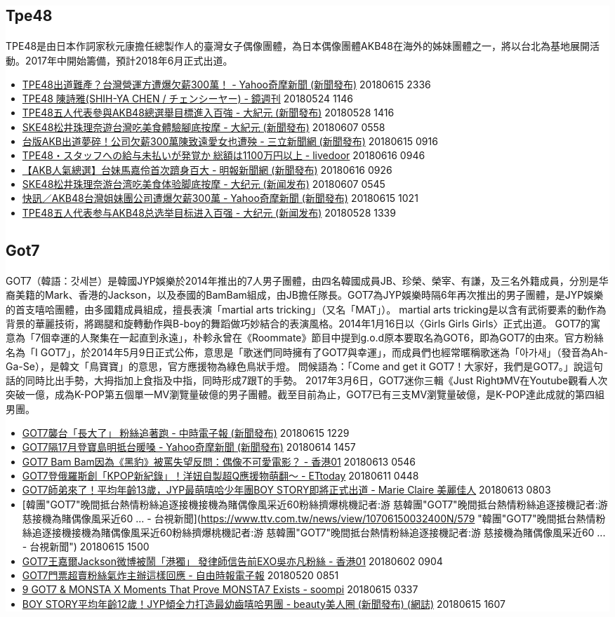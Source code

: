 ## Tpe48

TPE48是由日本作詞家秋元康擔任總製作人的臺灣女子偶像團體，為日本偶像團體AKB48在海外的姊妹團體之一，將以台北為基地展開活動。2017年中開始籌備，預計2018年6月正式出道。
- [TPE48出道難產？台灣營運方遭爆欠薪300萬！ - Yahoo奇摩新聞 (新聞發布)](https://tw.news.yahoo.com/tpe48%E5%87%BA%E9%81%93%E9%9B%A3%E7%94%A2-%E5%8F%B0%E7%81%A3%E7%87%9F%E9%81%8B%E6%96%B9%E9%81%AD%E7%88%86%E6%AC%A0%E8%96%AA300%E8%90%AC-232321602.html "TPE48出道難產？台灣營運方遭爆欠薪300萬！ - Yahoo奇摩新聞 (新聞發布)") 20180615 2336
- [TPE48 陳詩雅(SHIH-YA CHEN / チェンシーヤー) - 鏡週刊](https://www.mirrormedia.mg/story/20180524ent019/ "TPE48 陳詩雅(SHIH-YA CHEN / チェンシーヤー) - 鏡週刊") 20180524 1146
- [TPE48五人代表參與AKB48總選舉目標進入百強 - 大紀元 (新聞發布)](http://www.epochtimes.com/b5/18/5/28/n10433563.htm "TPE48五人代表參與AKB48總選舉目標進入百強 - 大紀元 (新聞發布)") 20180528 1416
- [SKE48松井珠理奈遊台灣吃美食體驗腳底按摩 - 大紀元 (新聞發布)](http://www.epochtimes.com/b5/18/6/7/n10462343.htm "SKE48松井珠理奈遊台灣吃美食體驗腳底按摩 - 大紀元 (新聞發布)") 20180607 0558
- [台版AKB出道夢碎！公司欠薪300萬陳致遠愛女也遭殃 - 三立新聞網 (新聞發布)](https://www.setn.com/News.aspx?NewsID=392539 "台版AKB出道夢碎！公司欠薪300萬陳致遠愛女也遭殃 - 三立新聞網 (新聞發布)") 20180615 0916
- [TPE48・スタッフへの給与未払いが発覚か 総額は1100万円以上 - livedoor](http://news.livedoor.com/article/detail/14873877/ "TPE48・スタッフへの給与未払いが発覚か 総額は1100万円以上 - livedoor") 20180616 0946
- [【AKB人氣總選】台妹馬嘉伶首次躋身百大 - 明報新聞網 (新聞發布)](https://news.mingpao.com/ins/instantnews/web_tc/article/20180616/s00007/1529139841020 "【AKB人氣總選】台妹馬嘉伶首次躋身百大 - 明報新聞網 (新聞發布)") 20180616 0926
- [SKE48松井珠理奈游台湾吃美食体验脚底按摩 - 大纪元 (新闻发布)](http://www.epochtimes.com/gb/18/6/7/n10462343.htm "SKE48松井珠理奈游台湾吃美食体验脚底按摩 - 大纪元 (新闻发布)") 20180607 0545
- [快訊／AKB48台灣姐妹團公司遭爆欠薪300萬 - Yahoo奇摩新聞 (新聞發布)](https://tw.news.yahoo.com/%E5%BF%AB%E8%A8%8A-akb48%E5%8F%B0%E7%81%A3%E5%A7%90%E5%A6%B9%E5%9C%98-%E5%85%AC%E5%8F%B8%E9%81%AD%E7%88%86%E6%AC%A0%E8%96%AA300%E8%90%AC-101249632.html "快訊／AKB48台灣姐妹團公司遭爆欠薪300萬 - Yahoo奇摩新聞 (新聞發布)") 20180615 1021
- [TPE48五人代表参与AKB48总选举目标进入百强 - 大纪元 (新闻发布)](http://www.epochtimes.com/gb/18/5/28/n10433563.htm "TPE48五人代表参与AKB48总选举目标进入百强 - 大纪元 (新闻发布)") 20180528 1339

## Got7

GOT7（韓語：갓세븐）是韓國JYP娛樂於2014年推出的7人男子團體，由四名韓國成員JB、珍榮、榮宰、有謙，及三名外籍成員，分別是华裔美籍的Mark、香港的Jackson，以及泰國的BamBam組成，由JB擔任隊長。GOT7為JYP娛樂時隔6年再次推出的男子團體，是JYP娛樂的首支嘻哈團體，由多國籍成員組成，擅長表演「martial arts tricking」（又名「MAT」）。 martial arts tricking是以含有武術要素的動作為背景的華麗技術，將踢腿和旋轉動作與B-boy的舞蹈做巧妙結合的表演風格。2014年1月16日以〈Girls Girls Girls〉正式出道。
GOT7的寓意為「7個幸運的人聚集在一起直到永遠」，朴軫永曾在《Roommate》節目中提到g.o.d原本要取名為GOT6，即為GOT7的由來。官方粉絲名為「I GOT7」，於2014年5月9日正式公佈，意思是「歌迷們同時擁有了GOT7與幸運」，而成員們也經常暱稱歌迷為「아가새」（發音為Ah-Ga-Se），是韓文「鳥寶寶」的意思，官方應援物為綠色鳥狀手燈。
問候語為：「Come and get it GOT7！大家好，我們是GOT7。」說這句話的同時比出手勢，大拇指加上食指及中指，同時形成7跟T的手勢。
2017年3月6日，GOT7迷你三輯《Just Right》MV在Youtube觀看人次突破一億，成為K-POP第五個單一MV瀏覽量破億的男子團體。截至目前為止，GOT7已有三支MV瀏覽量破億，是K-POP達此成就的第四組男團。
- [GOT7襲台「長大了」 粉絲追著跑 - 中時電子報 (新聞發布)](http://www.chinatimes.com/realtimenews/20180615004153-260404 "GOT7襲台「長大了」 粉絲追著跑 - 中時電子報 (新聞發布)") 20180615 1229
- [GOT7隔17月登寶島明抵台暖嗓 - Yahoo奇摩新聞 (新聞發布)](https://tw.news.yahoo.com/got7%E9%9A%9417%E6%9C%88%E7%99%BB%E5%AF%B6%E5%B3%B6-%E6%98%8E%E6%8A%B5%E5%8F%B0%E6%9A%96%E5%97%93-144004717.html "GOT7隔17月登寶島明抵台暖嗓 - Yahoo奇摩新聞 (新聞發布)") 20180614 1457
- [GOT7 Bam Bam因為《黑豹》被罵失望反問：偶像不可愛電影？ - 香港01](https://www.hk01.com/%E9%9F%93%E8%BF%B7/198699/got7-bam-bam%E5%9B%A0%E7%82%BA-%E9%BB%91%E8%B1%B9-%E8%A2%AB%E7%BD%B5-%E5%A4%B1%E6%9C%9B%E5%8F%8D%E5%95%8F-%E5%81%B6%E5%83%8F%E4%B8%8D%E5%8F%AF%E6%84%9B%E9%9B%BB%E5%BD%B1 "GOT7 Bam Bam因為《黑豹》被罵失望反問：偶像不可愛電影？ - 香港01") 20180613 0546
- [GOT7登俄羅斯創「KPOP新紀錄」！洋妞自製超Q應援物萌翻～ - ETtoday](https://star.ettoday.net/news/1188353 "GOT7登俄羅斯創「KPOP新紀錄」！洋妞自製超Q應援物萌翻～ - ETtoday") 20180611 0448
- [GOT7師弟來了！平均年齡13歲，JYP最萌嘻哈少年團BOY STORY即將正式出道 - Marie Claire 美麗佳人](https://www.marieclaire.com.tw/lifestyle/music/37124 "GOT7師弟來了！平均年齡13歲，JYP最萌嘻哈少年團BOY STORY即將正式出道 - Marie Claire 美麗佳人") 20180613 0803
- [韓團"GOT7"晚間抵台熱情粉絲追逐接機接機為賭偶像風采近60粉絲擠爆桃機記者:游  慈韓團"GOT7"晚間抵台熱情粉絲追逐接機記者:游  慈接機為賭偶像風采近60 ... - 台視新聞](https://www.ttv.com.tw/news/view/10706150032400N/579 "韓團"GOT7"晚間抵台熱情粉絲追逐接機接機為賭偶像風采近60粉絲擠爆桃機記者:游  慈韓團"GOT7"晚間抵台熱情粉絲追逐接機記者:游  慈接機為賭偶像風采近60 ... - 台視新聞") 20180615 1500
- [GOT7王嘉爾Jackson微博被鬧「港獨」 發律師信告前EXO吳亦凡粉絲 - 香港01](https://www.hk01.com/%E9%9F%93%E8%BF%B7/195013/got7%E7%8E%8B%E5%98%89%E7%88%BEjackson%E5%BE%AE%E5%8D%9A%E8%A2%AB%E9%AC%A7-%E6%B8%AF%E7%8D%A8-%E7%99%BC%E5%BE%8B%E5%B8%AB%E4%BF%A1%E5%91%8A%E5%89%8Dexo%E5%90%B3%E4%BA%A6%E5%87%A1%E7%B2%89%E7%B5%B2 "GOT7王嘉爾Jackson微博被鬧「港獨」 發律師信告前EXO吳亦凡粉絲 - 香港01") 20180602 0904
- [GOT7門票超賣粉絲氣炸主辦這樣回應 - 自由時報電子報](http://ent.ltn.com.tw/news/breakingnews/2431888 "GOT7門票超賣粉絲氣炸主辦這樣回應 - 自由時報電子報") 20180520 0851
- [9 GOT7 & MONSTA X Moments That Prove MONSTA7 Exists - soompi](https://www.soompi.com/2018/06/14/9-got7-monsta-x-moments-prove-monsta7-exists/ "9 GOT7 & MONSTA X Moments That Prove MONSTA7 Exists - soompi") 20180615 0337
- [BOY STORY平均年齡12歲！JYP傾全力打造最幼齒嘻哈男團 - beauty美人圈 (新聞發布) (網誌)](https://www.beauty321.com/post/17097 "BOY STORY平均年齡12歲！JYP傾全力打造最幼齒嘻哈男團 - beauty美人圈 (新聞發布) (網誌)") 20180615 1607